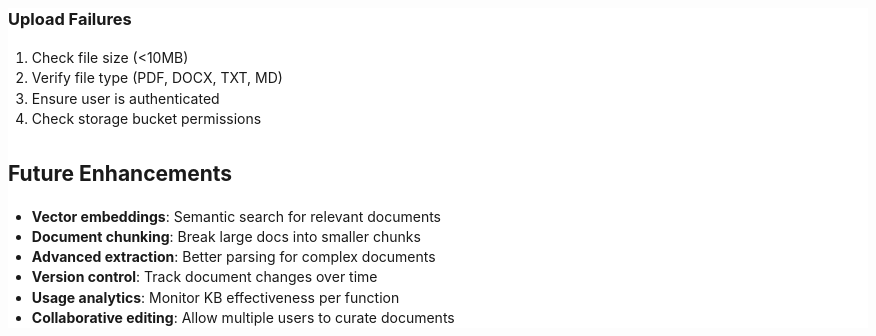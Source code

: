 ### Upload Failures
1. Check file size (<10MB)
2. Verify file type (PDF, DOCX, TXT, MD)
3. Ensure user is authenticated
4. Check storage bucket permissions

## Future Enhancements

- **Vector embeddings**: Semantic search for relevant documents
- **Document chunking**: Break large docs into smaller chunks
- **Advanced extraction**: Better parsing for complex documents
- **Version control**: Track document changes over time
- **Usage analytics**: Monitor KB effectiveness per function
- **Collaborative editing**: Allow multiple users to curate documents
